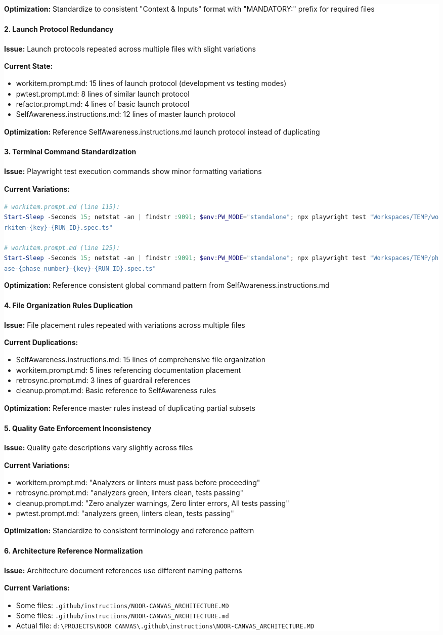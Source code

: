 **Optimization:** Standardize to consistent "Context & Inputs" format with "MANDATORY:" prefix for required files

#### 2. **Launch Protocol Redundancy**
**Issue:** Launch protocols repeated across multiple files with slight variations

**Current State:**
- workitem.prompt.md: 15 lines of launch protocol (development vs testing modes)
- pwtest.prompt.md: 8 lines of similar launch protocol  
- refactor.prompt.md: 4 lines of basic launch protocol
- SelfAwareness.instructions.md: 12 lines of master launch protocol

**Optimization:** Reference SelfAwareness.instructions.md launch protocol instead of duplicating

#### 3. **Terminal Command Standardization**
**Issue:** Playwright test execution commands show minor formatting variations

**Current Variations:**
```powershell
# workitem.prompt.md (line 115):
Start-Sleep -Seconds 15; netstat -an | findstr :9091; $env:PW_MODE="standalone"; npx playwright test "Workspaces/TEMP/workitem-{key}-{RUN_ID}.spec.ts"

# workitem.prompt.md (line 125):  
Start-Sleep -Seconds 15; netstat -an | findstr :9091; $env:PW_MODE="standalone"; npx playwright test "Workspaces/TEMP/phase-{phase_number}-{key}-{RUN_ID}.spec.ts"
```

**Optimization:** Reference consistent global command pattern from SelfAwareness.instructions.md

#### 4. **File Organization Rules Duplication**
**Issue:** File placement rules repeated with variations across multiple files

**Current Duplications:**
- SelfAwareness.instructions.md: 15 lines of comprehensive file organization
- workitem.prompt.md: 5 lines referencing documentation placement
- retrosync.prompt.md: 3 lines of guardrail references
- cleanup.prompt.md: Basic reference to SelfAwareness rules

**Optimization:** Reference master rules instead of duplicating partial subsets

#### 5. **Quality Gate Enforcement Inconsistency**
**Issue:** Quality gate descriptions vary slightly across files

**Current Variations:**
- workitem.prompt.md: "Analyzers or linters must pass before proceeding"
- retrosync.prompt.md: "analyzers green, linters clean, tests passing"  
- cleanup.prompt.md: "Zero analyzer warnings, Zero linter errors, All tests passing"
- pwtest.prompt.md: "analyzers green, linters clean, tests passing"

**Optimization:** Standardize to consistent terminology and reference pattern

#### 6. **Architecture Reference Normalization**
**Issue:** Architecture document references use different naming patterns

**Current Variations:**
- Some files: `.github/instructions/NOOR-CANVAS_ARCHITECTURE.MD`
- Some files: `.github/instructions/NOOR-CANVAS_ARCHITECTURE.md`
- Actual file: `d:\PROJECTS\NOOR CANVAS\.github\instructions\NOOR-CANVAS_ARCHITECTURE.MD`
